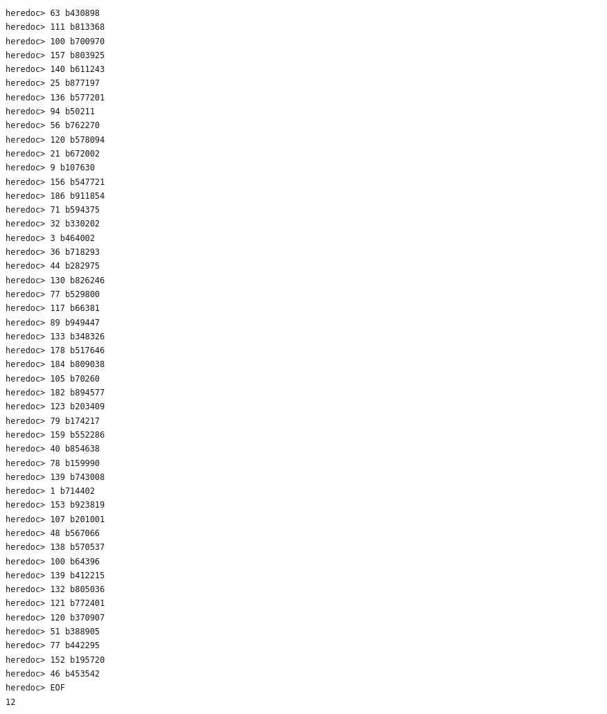 ```
heredoc> 63 b430898
heredoc> 111 b813368
heredoc> 100 b700970
heredoc> 157 b803925
heredoc> 140 b611243
heredoc> 25 b877197
heredoc> 136 b577201
heredoc> 94 b50211
heredoc> 56 b762270
heredoc> 120 b578094
heredoc> 21 b672002
heredoc> 9 b107630
heredoc> 156 b547721
heredoc> 186 b911854
heredoc> 71 b594375
heredoc> 32 b330202
heredoc> 3 b464002
heredoc> 36 b718293
heredoc> 44 b282975
heredoc> 130 b826246
heredoc> 77 b529800
heredoc> 117 b66381
heredoc> 89 b949447
heredoc> 133 b348326
heredoc> 178 b517646
heredoc> 184 b809038
heredoc> 105 b70260
heredoc> 182 b894577
heredoc> 123 b203409
heredoc> 79 b174217
heredoc> 159 b552286
heredoc> 40 b854638
heredoc> 78 b159990
heredoc> 139 b743008
heredoc> 1 b714402
heredoc> 153 b923819
heredoc> 107 b201001
heredoc> 48 b567066
heredoc> 138 b570537
heredoc> 100 b64396
heredoc> 139 b412215
heredoc> 132 b805036
heredoc> 121 b772401
heredoc> 120 b370907
heredoc> 51 b388905
heredoc> 77 b442295
heredoc> 152 b195720
heredoc> 46 b453542
heredoc> EOF
12
```
